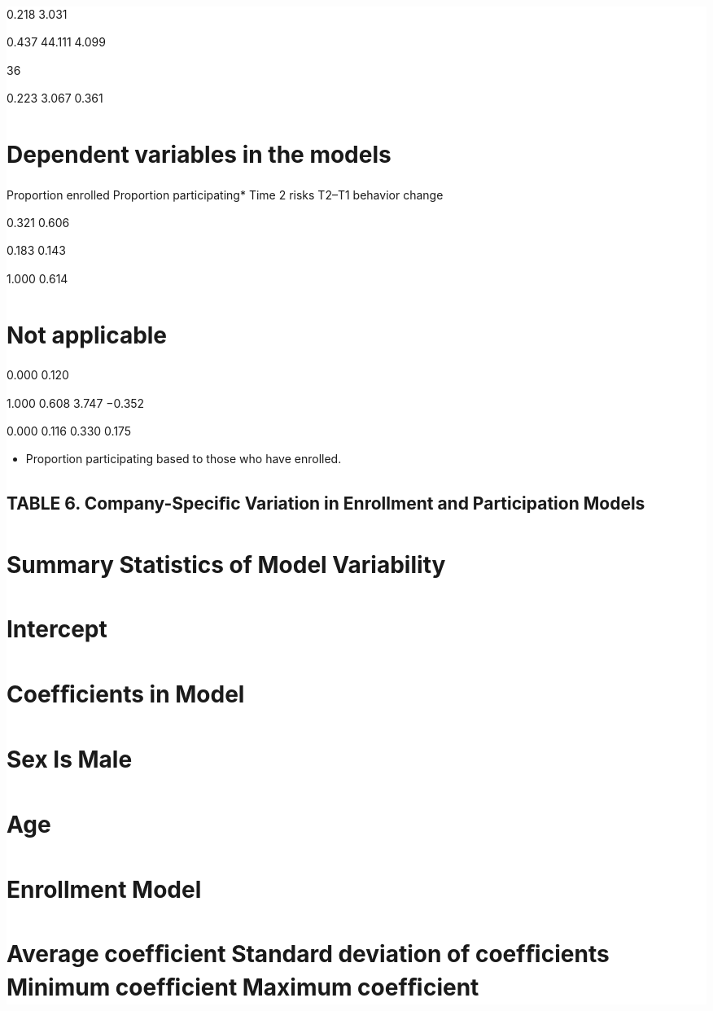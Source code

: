 0.218 3.031

0.437 44.111 4.099

36

0.223 3.067 0.361

# Dependent variables in the models

Proportion enrolled Proportion participating* Time 2 risks T2–T1 behavior change

0.321 0.606

0.183 0.143

1.000 0.614

# Not applicable

0.000 0.120

1.000 0.608 3.747 −0.352

0.000 0.116 0.330 0.175

- Proportion participating based to those who have enrolled.

## TABLE 6. Company-Speciﬁc Variation in Enrollment and Participation Models

# Summary Statistics of Model Variability

# Intercept

# Coefﬁcients in Model

# Sex Is Male

# Age

# Enrollment Model

# Average coefﬁcient Standard deviation of coefﬁcients Minimum coefﬁcient Maximum coefﬁcient

